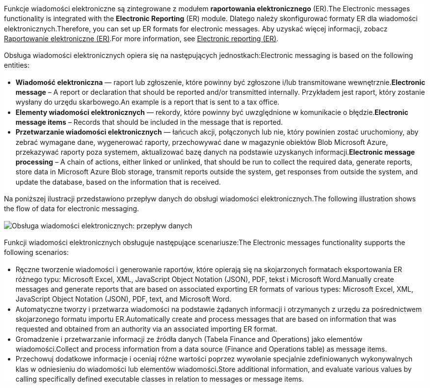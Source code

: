 <span data-ttu-id="2897d-108">Funkcje wiadomości elektroniczne są zintegrowane z modułem **raportowania elektronicznego** (ER).</span><span class="sxs-lookup"><span data-stu-id="2897d-108">The Electronic messages functionality is integrated with the **Electronic Reporting** (ER) module.</span></span> <span data-ttu-id="2897d-109">Dlatego należy skonfigurować formaty ER dla wiadomości elektronicznych.</span><span class="sxs-lookup"><span data-stu-id="2897d-109">Therefore, you can set up ER formats for electronic messages.</span></span> <span data-ttu-id="2897d-110">Aby uzyskać więcej informacji, zobacz [Raportowanie elektroniczne (ER)](https://docs.microsoft.com/en-us/dynamics365/unified-operations/dev-itpro/analytics/general-electronic-reporting).</span><span class="sxs-lookup"><span data-stu-id="2897d-110">For more information, see [Electronic reporting (ER)](https://docs.microsoft.com/en-us/dynamics365/unified-operations/dev-itpro/analytics/general-electronic-reporting).</span></span>

<span data-ttu-id="2897d-111">Obsługa wiadomości elektronicznych opiera się na następujących jednostkach:</span><span class="sxs-lookup"><span data-stu-id="2897d-111">Electronic messaging is based on the following entities:</span></span>

- <span data-ttu-id="2897d-112">**Wiadomość elektroniczna** — raport lub zgłoszenie, które powinny być zgłoszone i/lub transmitowane wewnętrznie.</span><span class="sxs-lookup"><span data-stu-id="2897d-112">**Electronic message** – A report or declaration that should be reported and/or transmitted internally.</span></span> <span data-ttu-id="2897d-113">Przykładem jest raport, który zostanie wysłany do urzędu skarbowego.</span><span class="sxs-lookup"><span data-stu-id="2897d-113">An example is a report that is sent to a tax office.</span></span>
- <span data-ttu-id="2897d-114">**Elementy wiadomości elektronicznych** — rekordy, które powinny być uwzględnione w komunikacie o błędzie.</span><span class="sxs-lookup"><span data-stu-id="2897d-114">**Electronic message items** – Records that should be included in the message that is reported.</span></span>
- <span data-ttu-id="2897d-115">**Przetwarzanie wiadomości elektronicznych** — łańcuch akcji, połączonych lub nie, który powinien zostać uruchomiony, aby zebrać wymagane dane, wygenerować raporty, przechowywać dane w magazynie obiektów Blob Microsoft Azure, przekazywać raporty poza systemem, aktualizować bazę danych na podstawie uzyskanych informacji.</span><span class="sxs-lookup"><span data-stu-id="2897d-115">**Electronic message processing** – A chain of actions, either linked or unlinked, that should be run to collect the required data, generate reports, store data in Microsoft Azure Blob storage, transmit reports outside the system, get responses from outside the system, and update the database, based on the information that is received.</span></span>

<span data-ttu-id="2897d-116">Na poniższej ilustracji przedstawiono przepływ danych do obsługi wiadomości elektronicznych.</span><span class="sxs-lookup"><span data-stu-id="2897d-116">The following illustration shows the flow of data for electronic messaging.</span></span>

![Obsługa wiadomości elektronicznych: przepływ danych](media/electronic-messaging-data-flow.png)

<span data-ttu-id="2897d-118">Funkcji wiadomości elektronicznych obsługuje następujące scenariusze:</span><span class="sxs-lookup"><span data-stu-id="2897d-118">The Electronic messages functionality supports the following scenarios:</span></span>

- <span data-ttu-id="2897d-119">Ręczne tworzenie wiadomości i generowanie raportów, które opierają się na skojarzonych formatach eksportowania ER różnego typu: Microsoft Excel, XML, JavaScript Object Notation (JSON), PDF, tekst i Microsoft Word.</span><span class="sxs-lookup"><span data-stu-id="2897d-119">Manually create messages and generate reports that are based on associated exporting ER formats of various types: Microsoft Excel, XML, JavaScript Object Notation (JSON), PDF, text, and Microsoft Word.</span></span>
- <span data-ttu-id="2897d-120">Automatyczne tworzy i przetwarza wiadomości na podstawie żądanych informacji i otrzymanych z urzędu za pośrednictwem skojarzonego formatu importu ER.</span><span class="sxs-lookup"><span data-stu-id="2897d-120">Automatically create and process messages that are based on information that was requested and obtained from an authority via an associated importing ER format.</span></span>
- <span data-ttu-id="2897d-121">Gromadzenie i przetwarzanie informacji ze źródła danych (Tabela Finance and Operations) jako elementów wiadomości.</span><span class="sxs-lookup"><span data-stu-id="2897d-121">Collect and process information from a data source (Finance and Operations table) as message items.</span></span>
- <span data-ttu-id="2897d-122">Przechowuj dodatkowe informacje i oceniaj różne wartości poprzez wywołanie specjalnie zdefiniowanych wykonywalnych klas w odniesieniu do wiadomości lub elementów wiadomości.</span><span class="sxs-lookup"><span data-stu-id="2897d-122">Store additional information, and evaluate various values by calling specifically defined executable classes in relation to messages or message items.</span></span>